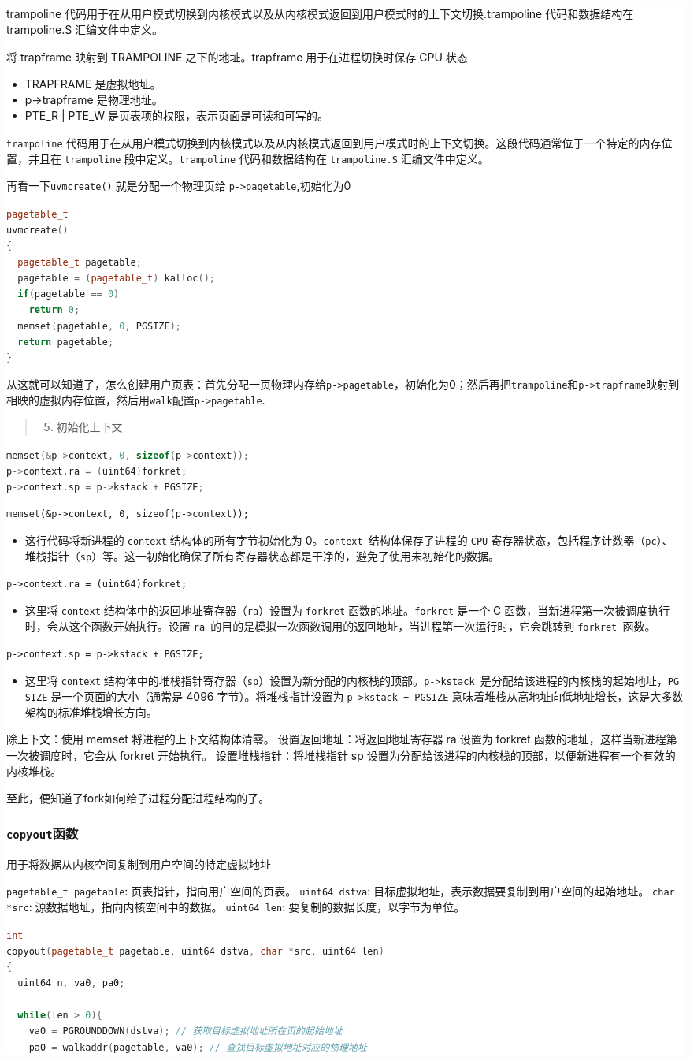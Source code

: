 trampoline 代码用于在从用户模式切换到内核模式以及从内核模式返回到用户模式时的上下文切换.trampoline 代码和数据结构在 trampoline.S 汇编文件中定义。

将 trapframe 映射到 TRAMPOLINE 之下的地址。trapframe 用于在进程切换时保存 CPU 状态
+ TRAPFRAME 是虚拟地址。
+ p->trapframe 是物理地址。
+ PTE_R | PTE_W 是页表项的权限，表示页面是可读和可写的。

`trampoline` 代码用于在从用户模式切换到内核模式以及从内核模式返回到用户模式时的上下文切换。这段代码通常位于一个特定的内存位置，并且在 `trampoline` 段中定义。`trampoline` 代码和数据结构在 `trampoline.S` 汇编文件中定义。



再看一下`uvmcreate()`
就是分配一个物理页给 `p->pagetable`,初始化为0
```cpp
pagetable_t
uvmcreate()
{
  pagetable_t pagetable;
  pagetable = (pagetable_t) kalloc();
  if(pagetable == 0)
    return 0;
  memset(pagetable, 0, PGSIZE);
  return pagetable;
}
```
从这就可以知道了，怎么创建用户页表：首先分配一页物理内存给`p->pagetable`，初始化为0；然后再把`trampoline`和`p->trapframe`映射到相映的虚拟内存位置，然后用`walk`配置`p->pagetable`.
>5. 初始化上下文
```cpp
memset(&p->context, 0, sizeof(p->context));
p->context.ra = (uint64)forkret;
p->context.sp = p->kstack + PGSIZE;
```
`memset(&p->context, 0, sizeof(p->context));`
+ 这行代码将新进程的 `context` 结构体的所有字节初始化为 0。`context `结构体保存了进程的 `CPU` 寄存器状态，包括程序计数器（`pc`）、堆栈指针（`sp`）等。这一初始化确保了所有寄存器状态都是干净的，避免了使用未初始化的数据。

`p->context.ra = (uint64)forkret;`
+ 这里将 `context` 结构体中的返回地址寄存器（`ra`）设置为 `forkret` 函数的地址。`forkret` 是一个 C 函数，当新进程第一次被调度执行时，会从这个函数开始执行。设置 `ra `的目的是模拟一次函数调用的返回地址，当进程第一次运行时，它会跳转到 `forkret `函数。

`p->context.sp = p->kstack + PGSIZE;`
+ 这里将 `context` 结构体中的堆栈指针寄存器（`sp`）设置为新分配的内核栈的顶部。`p->kstack `是分配给该进程的内核栈的起始地址，`PGSIZE` 是一个页面的大小（通常是 4096 字节）。将堆栈指针设置为 `p->kstack + PGSIZE` 意味着堆栈从高地址向低地址增长，这是大多数架构的标准堆栈增长方向。

除上下文：使用 memset 将进程的上下文结构体清零。
设置返回地址：将返回地址寄存器 ra 设置为 forkret 函数的地址，这样当新进程第一次被调度时，它会从 forkret 开始执行。
设置堆栈指针：将堆栈指针 sp 设置为分配给该进程的内核栈的顶部，以便新进程有一个有效的内核堆栈。

至此，便知道了fork如何给子进程分配进程结构的了。


### `copyout`函数
用于将数据从内核空间复制到用户空间的特定虚拟地址

`pagetable_t pagetable`: 页表指针，指向用户空间的页表。
`uint64 dstva`: 目标虚拟地址，表示数据要复制到用户空间的起始地址。
`char *src`: 源数据地址，指向内核空间中的数据。
`uint64 len`: 要复制的数据长度，以字节为单位。
```cpp
int
copyout(pagetable_t pagetable, uint64 dstva, char *src, uint64 len)
{
  uint64 n, va0, pa0;

  while(len > 0){
    va0 = PGROUNDDOWN(dstva); // 获取目标虚拟地址所在页的起始地址
    pa0 = walkaddr(pagetable, va0); // 查找目标虚拟地址对应的物理地址
```